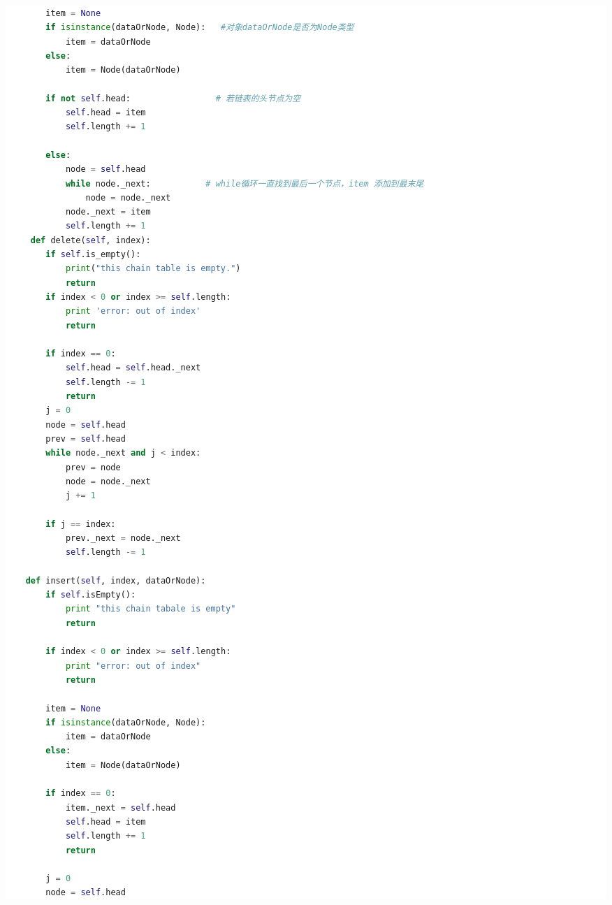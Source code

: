 ```python
        item = None
        if isinstance(dataOrNode, Node):   #对象dataOrNode是否为Node类型
            item = dataOrNode
        else:
            item = Node(dataOrNode)

        if not self.head:                 # 若链表的头节点为空    
            self.head = item
            self.length += 1

        else:
            node = self.head
            while node._next:           # while循环一直找到最后一个节点，item 添加到最末尾
                node = node._next
            node._next = item
            self.length += 1
     def delete(self, index):
        if self.is_empty():
            print("this chain table is empty.")
            return
        if index < 0 or index >= self.length:
            print 'error: out of index'
            return

        if index == 0:
            self.head = self.head._next
            self.length -= 1
            return
        j = 0
        node = self.head
        prev = self.head
        while node._next and j < index:
            prev = node
            node = node._next
            j += 1

        if j == index:
            prev._next = node._next
            self.length -= 1
    
    def insert(self, index, dataOrNode):
        if self.isEmpty():
            print "this chain tabale is empty"
            return

        if index < 0 or index >= self.length:
            print "error: out of index"
            return

        item = None
        if isinstance(dataOrNode, Node):
            item = dataOrNode
        else:
            item = Node(dataOrNode)

        if index == 0:
            item._next = self.head
            self.head = item
            self.length += 1
            return

        j = 0
        node = self.head
```